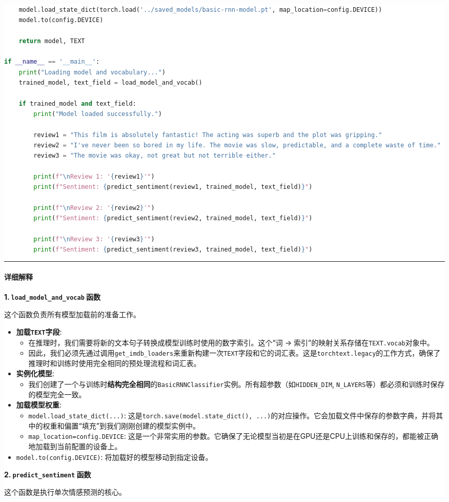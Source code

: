 ```python
    model.load_state_dict(torch.load('../saved_models/basic-rnn-model.pt', map_location=config.DEVICE))
    model.to(config.DEVICE)
  
    return model, TEXT

if __name__ == '__main__':
    print("Loading model and vocabulary...")
    trained_model, text_field = load_model_and_vocab()
  
    if trained_model and text_field:
        print("Model loaded successfully.")
      
        review1 = "This film is absolutely fantastic! The acting was superb and the plot was gripping."
        review2 = "I've never been so bored in my life. The movie was slow, predictable, and a complete waste of time."
        review3 = "The movie was okay, not great but not terrible either."
      
        print(f"\nReview 1: '{review1}'")
        print(f"Sentiment: {predict_sentiment(review1, trained_model, text_field)}")
      
        print(f"\nReview 2: '{review2}'")
        print(f"Sentiment: {predict_sentiment(review2, trained_model, text_field)}")
      
        print(f"\nReview 3: '{review3}'")
        print(f"Sentiment: {predict_sentiment(review3, trained_model, text_field)}")

```

---

#### **详细解释**

**1. `load_model_and_vocab` 函数**

这个函数负责所有模型加载前的准备工作。

*   **加载`TEXT`字段**:
    *   在推理时，我们需要将新的文本句子转换成模型训练时使用的数字索引。这个“词 -> 索引”的映射关系存储在`TEXT.vocab`对象中。
    *   因此，我们必须先通过调用`get_imdb_loaders`来重新构建一次`TEXT`字段和它的词汇表。这是`torchtext.legacy`的工作方式，确保了推理时和训练时使用完全相同的预处理流程和词汇表。
*   **实例化模型**:
    *   我们创建了一个与训练时**结构完全相同**的`BasicRNNClassifier`实例。所有超参数（如`HIDDEN_DIM`, `N_LAYERS`等）都必须和训练时保存的模型完全一致。
*   **加载模型权重**:
    *   `model.load_state_dict(...)`: 这是`torch.save(model.state_dict(), ...)`的对应操作。它会加载文件中保存的参数字典，并将其中的权重和偏置“填充”到我们刚刚创建的模型实例中。
    *   `map_location=config.DEVICE`: 这是一个非常实用的参数。它确保了无论模型当初是在GPU还是CPU上训练和保存的，都能被正确地加载到当前配置的设备上。
*   `model.to(config.DEVICE)`: 将加载好的模型移动到指定设备。

**2. `predict_sentiment` 函数**

这个函数是执行单次情感预测的核心。
